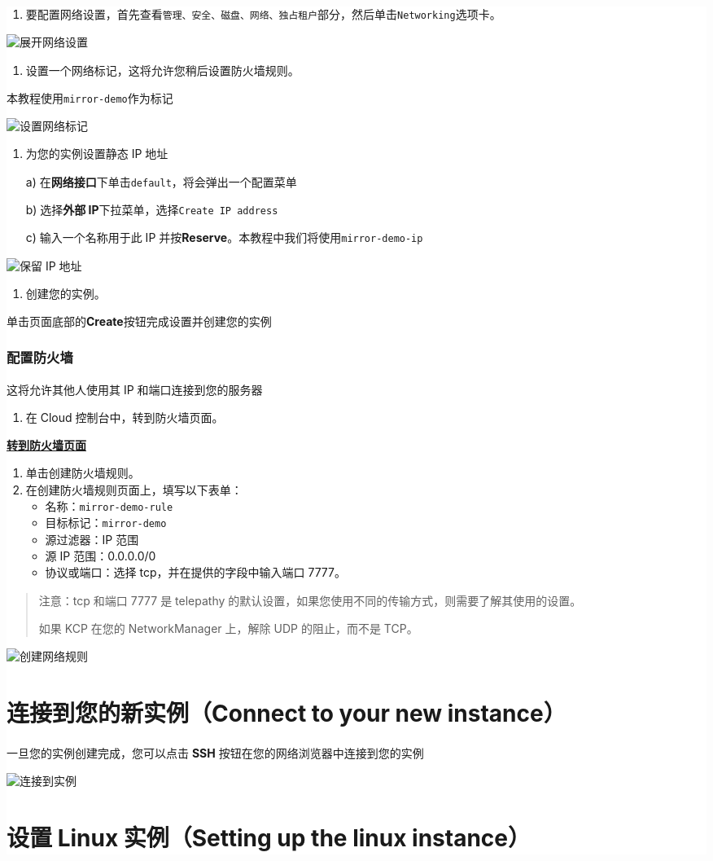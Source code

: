 1. 要配置网络设置，首先查看`管理、安全、磁盘、网络、独占租户`部分，然后单击`Networking`选项卡。

![展开网络设置](../../.gitbook/assets/04-expand-network-settings.jpg)

1. 设置一个网络标记，这将允许您稍后设置防火墙规则。

本教程使用`mirror-demo`作为标记

![设置网络标记](../../.gitbook/assets/05-network-tag.jpg)

1.  为您的实例设置静态 IP 地址

    a) 在**网络接口**下单击`default`，将会弹出一个配置菜单

    b) 选择**外部 IP**下拉菜单，选择`Create IP address`

    c) 输入一个名称用于此 IP 并按**Reserve**。本教程中我们将使用`mirror-demo-ip`

![保留 IP 地址](../../.gitbook/assets/06-ip-address.jpg)

1. 创建您的实例。

单击页面底部的**Create**按钮完成设置并创建您的实例

### 配置防火墙 <a href="#configure-firewall" id="configure-firewall"></a>

这将允许其他人使用其 IP 和端口连接到您的服务器

1. 在 Cloud 控制台中，转到防火墙页面。

[**转到防火墙页面**](https://console.cloud.google.com/networking/firewalls/list)

1. 单击创建防火墙规则。
2. 在创建防火墙规则页面上，填写以下表单：
   * 名称：`mirror-demo-rule`
   * 目标标记：`mirror-demo`
   * 源过滤器：IP 范围
   * 源 IP 范围：0.0.0.0/0
   * 协议或端口：选择 tcp，并在提供的字段中输入端口 7777。

> 注意：tcp 和端口 7777 是 telepathy 的默认设置，如果您使用不同的传输方式，则需要了解其使用的设置。&#x20;
>
> 如果 KCP 在您的 NetworkManager 上，解除 UDP 的阻止，而不是 TCP。

![创建网络规则](../../.gitbook/assets/07-create-network-rule.jpg)

# 连接到您的新实例（Connect to your new instance）

一旦您的实例创建完成，您可以点击 **SSH** 按钮在您的网络浏览器中连接到您的实例

![连接到实例](../../.gitbook/assets/08-connect-to-instance.jpg)

# 设置 Linux 实例（Setting up the linux instance）
